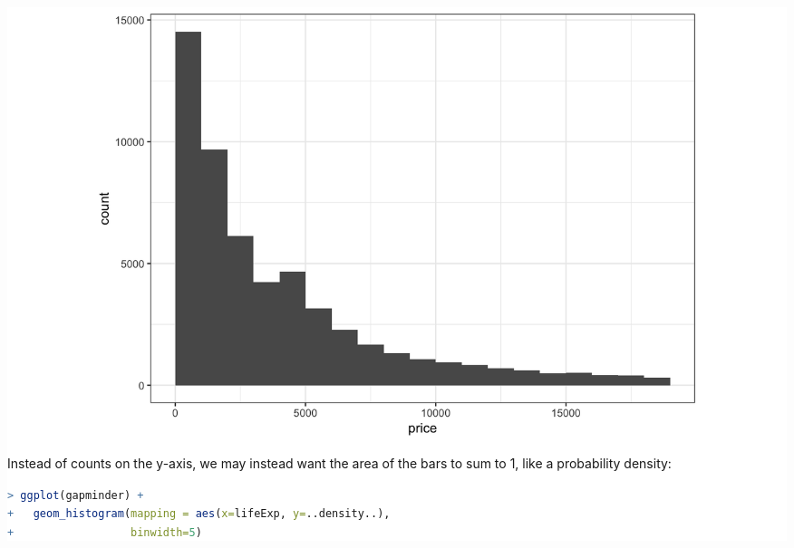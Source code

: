 <img src="eda_files/figure-html/unnamed-chunk-66-1.png" width="672" style="display: block; margin: auto;" />


Instead of counts on the y-axis, we may instead want the area of the bars to sum to 1, like a probability density:


```r
> ggplot(gapminder) +
+   geom_histogram(mapping = aes(x=lifeExp, y=..density..), 
+                  binwidth=5)
```
